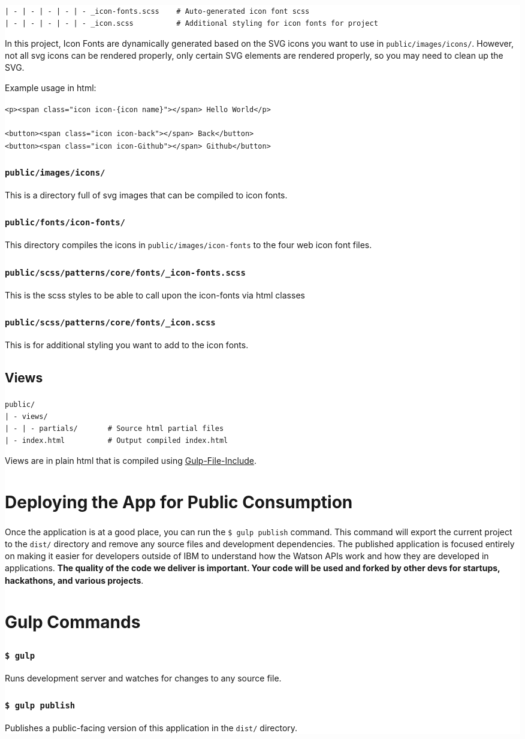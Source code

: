 ```
| - | - | - | - | - _icon-fonts.scss    # Auto-generated icon font scss
| - | - | - | - | - _icon.scss          # Additional styling for icon fonts for project
```

In this project, Icon Fonts are dynamically generated based on the SVG icons you want to use in `public/images/icons/`.  However, not all svg icons can be rendered properly, only certain SVG elements are rendered properly, so you may need to clean up the SVG.

Example usage in html:
```
<p><span class="icon icon-{icon name}"></span> Hello World</p>

<button><span class="icon icon-back"></span> Back</button>
<button><span class="icon icon-Github"></span> Github</button>
```

### `public/images/icons/`
This is a directory full of svg images that can be compiled to icon fonts.

### `public/fonts/icon-fonts/`
This directory compiles the icons in `public/images/icon-fonts` to the four web icon font files.

### `public/scss/patterns/core/fonts/_icon-fonts.scss`
This is the scss styles to be able to call upon the icon-fonts via html classes

### `public/scss/patterns/core/fonts/_icon.scss`
This is for additional styling you want to add to the icon fonts.

## Views
```
public/
| - views/
| - | - partials/       # Source html partial files
| - index.html          # Output compiled index.html
```

Views are in plain html that is compiled using [Gulp-File-Include](https://www.npmjs.com/package/gulp-file-include).

# Deploying the App for Public Consumption

Once the application is at a good place, you can run the `$ gulp publish` command.  This command will export the current project to the `dist/` directory and remove any source files and development dependencies.  The published application is focused entirely on making it easier for developers outside of IBM to understand how the Watson APIs work and how they are developed in applications.  **The quality of the code we deliver is important.  Your code will be used and forked by other devs for startups, hackathons, and various projects**.

# Gulp Commands

### `$ gulp`

Runs development server and watches for changes to any source file.

### `$ gulp publish`

Publishes a public-facing version of this application in the `dist/` directory.